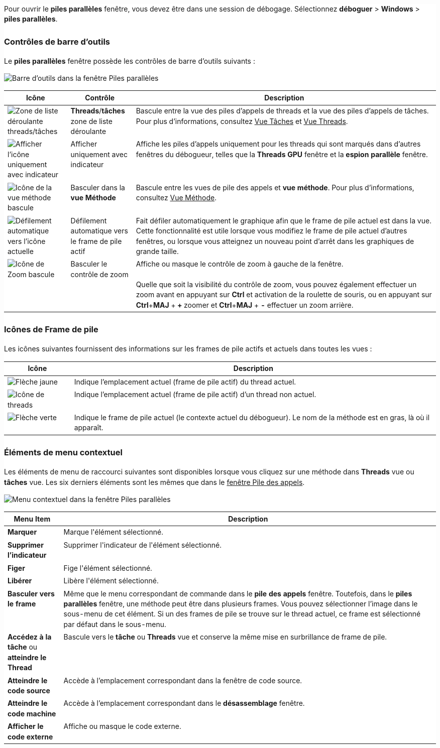 Pour ouvrir le **piles parallèles** fenêtre, vous devez être dans une session de débogage. Sélectionnez **déboguer** > **Windows** > **piles parallèles**. 

### <a name="toolbar-controls"></a>Contrôles de barre d’outils

Le **piles parallèles** fenêtre possède les contrôles de barre d’outils suivants : 

![Barre d’outils dans la fenêtre Piles parallèles](../debugger/media/parallel_stackstoolbar.png "barre d’outils Piles parallèles")  
  
|Icône|Contrôle|Description|  
|-|-|-|  
|![Zone de liste déroulante threads/tâches](media/parallel_toolbar1.png "zone de liste déroulante Threads/tâches")|**Threads**/**tâches** zone de liste déroulante|Bascule entre la vue des piles d’appels de threads et la vue des piles d’appels de tâches. Pour plus d’informations, consultez [Vue Tâches](#tasks-view) et [Vue Threads](#threads-view).|  
|![Afficher l’icône uniquement avec indicateur](media/parallel_toolbar2.png "icône Afficher uniquement avec indicateur")|Afficher uniquement avec indicateur|Affiche les piles d’appels uniquement pour les threads qui sont marqués dans d’autres fenêtres du débogueur, telles que la **Threads GPU** fenêtre et la **espion parallèle** fenêtre.|  
|![Icône de la vue méthode bascule](media/parallel_toolbar3.png "icône de basculer dans la vue méthode")|Basculer dans la **vue Méthode**|Bascule entre les vues de pile des appels et **vue méthode**. Pour plus d’informations, consultez [Vue Méthode](#method-view).|  
|![Défilement automatique vers l’icône actuelle](media/parallel_toolbar4.png "défilement automatique vers l’icône actuelle")|Défilement automatique vers le frame de pile actif|Fait défiler automatiquement le graphique afin que le frame de pile actuel est dans la vue. Cette fonctionnalité est utile lorsque vous modifiez le frame de pile actuel d’autres fenêtres, ou lorsque vous atteignez un nouveau point d’arrêt dans les graphiques de grande taille.|  
|![Icône de Zoom bascule](media/parallel_toolbar5.png "icône Activer/désactiver Zoom")|Basculer le contrôle de zoom|Affiche ou masque le contrôle de zoom à gauche de la fenêtre. <br /><br />Quelle que soit la visibilité du contrôle de zoom, vous pouvez également effectuer un zoom avant en appuyant sur **Ctrl** et activation de la roulette de souris, ou en appuyant sur **Ctrl**+**MAJ** + **+** zoomer et **Ctrl**+**MAJ** + **-** effectuer un zoom arrière. |  
  
### <a name="stack-frame-icons"></a>Icônes de Frame de pile
Les icônes suivantes fournissent des informations sur les frames de pile actifs et actuels dans toutes les vues :

|Icône|Description|  
|-|-|  
|![Flèche jaune](media/icon_parallelyellowarrow.gif)|Indique l’emplacement actuel (frame de pile actif) du thread actuel.|
|![Icône de threads](media/icon_parallelthreads.gif)|Indique l’emplacement actuel (frame de pile actif) d’un thread non actuel.|
|![Flèche verte](media/icon_parallelgreenarrow.gif)|Indique le frame de pile actuel (le contexte actuel du débogueur). Le nom de la méthode est en gras, là où il apparaît.|  

### <a name="context-menu-items"></a>Éléments de menu contextuel  
Les éléments de menu de raccourci suivantes sont disponibles lorsque vous cliquez sur une méthode dans **Threads** vue ou **tâches** vue. Les six derniers éléments sont les mêmes que dans le [fenêtre Pile des appels](how-to-use-the-call-stack-window.md).  

![Menu contextuel dans la fenêtre Piles parallèles](../debugger/media/parallel_contmenu.png "menu contextuel dans la fenêtre Piles parallèles")  

|Menu Item|Description|  
|-|-|  
|**Marquer**|Marque l'élément sélectionné.|  
|**Supprimer l’indicateur**|Supprimer l'indicateur de l'élément sélectionné.|  
|**Figer**|Fige l'élément sélectionné.|  
|**Libérer**|Libère l'élément sélectionné.|  
|**Basculer vers le frame**|Même que le menu correspondant de commande dans le **pile des appels** fenêtre. Toutefois, dans le **piles parallèles** fenêtre, une méthode peut être dans plusieurs frames. Vous pouvez sélectionner l’image dans le sous-menu de cet élément. Si un des frames de pile se trouve sur le thread actuel, ce frame est sélectionné par défaut dans le sous-menu.|  
|**Accédez à la tâche** ou **atteindre le Thread**|Bascule vers le **tâche** ou **Threads** vue et conserve la même mise en surbrillance de frame de pile.|  
|**Atteindre le code source**|Accède à l’emplacement correspondant dans la fenêtre de code source. |  
|**Atteindre le code machine**|Accède à l’emplacement correspondant dans le **désassemblage** fenêtre.|  
|**Afficher le code externe**|Affiche ou masque le code externe.|  